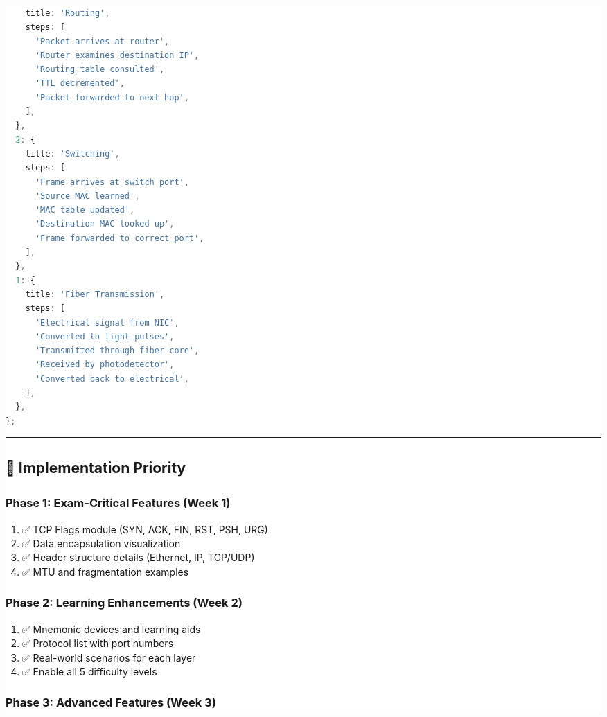 ```typescript
    title: 'Routing',
    steps: [
      'Packet arrives at router',
      'Router examines destination IP',
      'Routing table consulted',
      'TTL decremented',
      'Packet forwarded to next hop',
    ],
  },
  2: {
    title: 'Switching',
    steps: [
      'Frame arrives at switch port',
      'Source MAC learned',
      'MAC table updated',
      'Destination MAC looked up',
      'Frame forwarded to correct port',
    ],
  },
  1: {
    title: 'Fiber Transmission',
    steps: [
      'Electrical signal from NIC',
      'Converted to light pulses',
      'Transmitted through fiber core',
      'Received by photodetector',
      'Converted back to electrical',
    ],
  },
};
```

---

## 📝 Implementation Priority

### Phase 1: Exam-Critical Features (Week 1)

1. ✅ TCP Flags module (SYN, ACK, FIN, RST, PSH, URG)
2. ✅ Data encapsulation visualization
3. ✅ Header structure details (Ethernet, IP, TCP/UDP)
4. ✅ MTU and fragmentation examples

### Phase 2: Learning Enhancements (Week 2)

1. ✅ Mnemonic devices and learning aids
2. ✅ Protocol list with port numbers
3. ✅ Real-world scenarios for each layer
4. ✅ Enable all 5 difficulty levels

### Phase 3: Advanced Features (Week 3)
